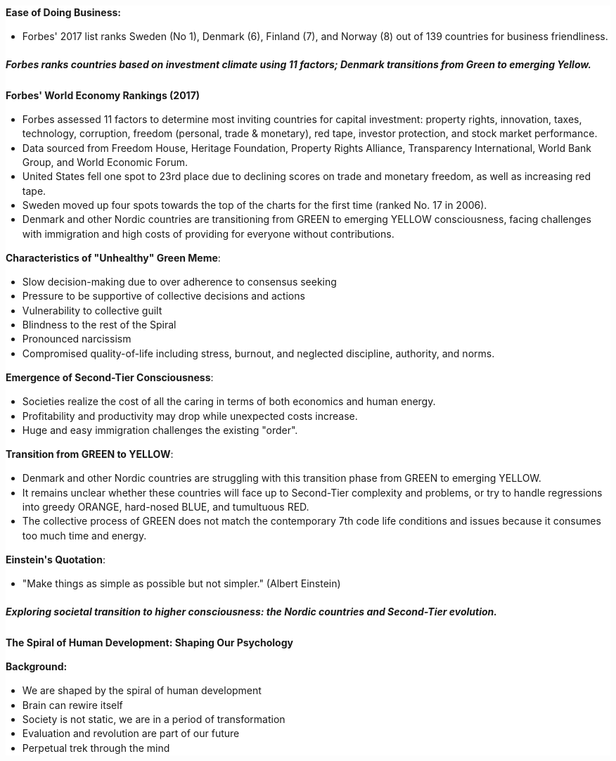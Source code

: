 **Ease of Doing Business:**
* Forbes' 2017 list ranks Sweden (No 1), Denmark (6), Finland (7), and Norway (8) out of 139 countries for business friendliness.


##### Forbes ranks countries based on investment climate using 11 factors; Denmark transitions from Green to emerging Yellow.

**Forbes' World Economy Rankings (2017)**
- Forbes assessed 11 factors to determine most inviting countries for capital investment: property rights, innovation, taxes, technology, corruption, freedom (personal, trade & monetary), red tape, investor protection, and stock market performance.
- Data sourced from Freedom House, Heritage Foundation, Property Rights Alliance, Transparency International, World Bank Group, and World Economic Forum.
- United States fell one spot to 23rd place due to declining scores on trade and monetary freedom, as well as increasing red tape.
- Sweden moved up four spots towards the top of the charts for the first time (ranked No. 17 in 2006).
- Denmark and other Nordic countries are transitioning from GREEN to emerging YELLOW consciousness, facing challenges with immigration and high costs of providing for everyone without contributions.

**Characteristics of "Unhealthy" Green Meme**:
- Slow decision-making due to over adherence to consensus seeking
- Pressure to be supportive of collective decisions and actions
- Vulnerability to collective guilt
- Blindness to the rest of the Spiral
- Pronounced narcissism
- Compromised quality-of-life including stress, burnout, and neglected discipline, authority, and norms.

**Emergence of Second-Tier Consciousness**:
- Societies realize the cost of all the caring in terms of both economics and human energy.
- Profitability and productivity may drop while unexpected costs increase.
- Huge and easy immigration challenges the existing "order".

**Transition from GREEN to YELLOW**:
- Denmark and other Nordic countries are struggling with this transition phase from GREEN to emerging YELLOW.
- It remains unclear whether these countries will face up to Second-Tier complexity and problems, or try to handle regressions into greedy ORANGE, hard-nosed BLUE, and tumultuous RED.
- The collective process of GREEN does not match the contemporary 7th code life conditions and issues because it consumes too much time and energy.

**Einstein's Quotation**:
- "Make things as simple as possible but not simpler." (Albert Einstein)


##### Exploring societal transition to higher consciousness: the Nordic countries and Second-Tier evolution.

**The Spiral of Human Development: Shaping Our Psychology**

**Background:**
- We are shaped by the spiral of human development
- Brain can rewire itself
- Society is not static, we are in a period of transformation
- Evaluation and revolution are part of our future
- Perpetual trek through the mind
